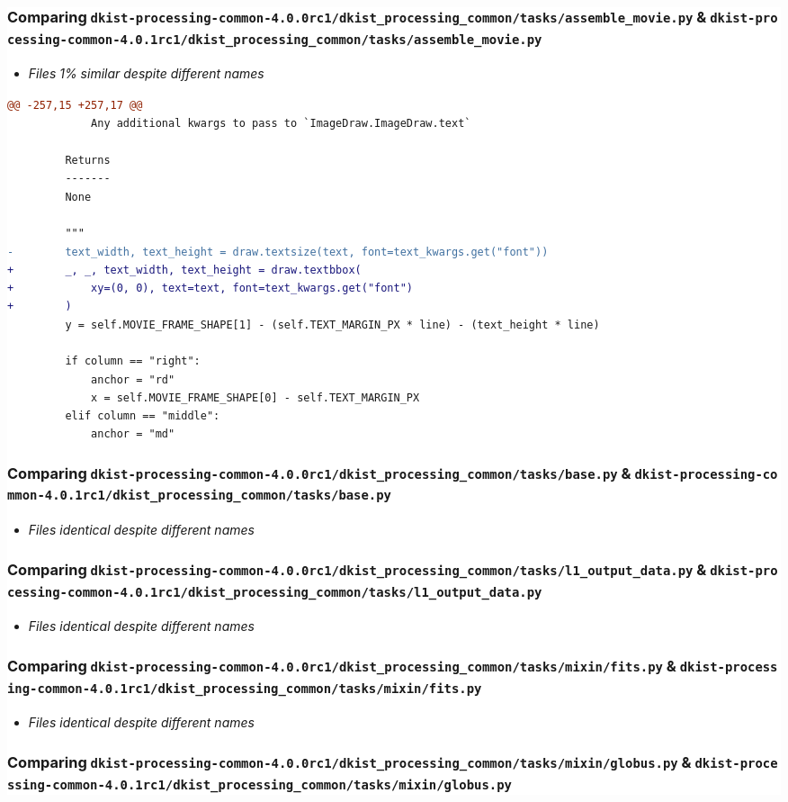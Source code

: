 ### Comparing `dkist-processing-common-4.0.0rc1/dkist_processing_common/tasks/assemble_movie.py` & `dkist-processing-common-4.0.1rc1/dkist_processing_common/tasks/assemble_movie.py`

 * *Files 1% similar despite different names*

```diff
@@ -257,15 +257,17 @@
             Any additional kwargs to pass to `ImageDraw.ImageDraw.text`
 
         Returns
         -------
         None
 
         """
-        text_width, text_height = draw.textsize(text, font=text_kwargs.get("font"))
+        _, _, text_width, text_height = draw.textbbox(
+            xy=(0, 0), text=text, font=text_kwargs.get("font")
+        )
         y = self.MOVIE_FRAME_SHAPE[1] - (self.TEXT_MARGIN_PX * line) - (text_height * line)
 
         if column == "right":
             anchor = "rd"
             x = self.MOVIE_FRAME_SHAPE[0] - self.TEXT_MARGIN_PX
         elif column == "middle":
             anchor = "md"
```

### Comparing `dkist-processing-common-4.0.0rc1/dkist_processing_common/tasks/base.py` & `dkist-processing-common-4.0.1rc1/dkist_processing_common/tasks/base.py`

 * *Files identical despite different names*

### Comparing `dkist-processing-common-4.0.0rc1/dkist_processing_common/tasks/l1_output_data.py` & `dkist-processing-common-4.0.1rc1/dkist_processing_common/tasks/l1_output_data.py`

 * *Files identical despite different names*

### Comparing `dkist-processing-common-4.0.0rc1/dkist_processing_common/tasks/mixin/fits.py` & `dkist-processing-common-4.0.1rc1/dkist_processing_common/tasks/mixin/fits.py`

 * *Files identical despite different names*

### Comparing `dkist-processing-common-4.0.0rc1/dkist_processing_common/tasks/mixin/globus.py` & `dkist-processing-common-4.0.1rc1/dkist_processing_common/tasks/mixin/globus.py`
